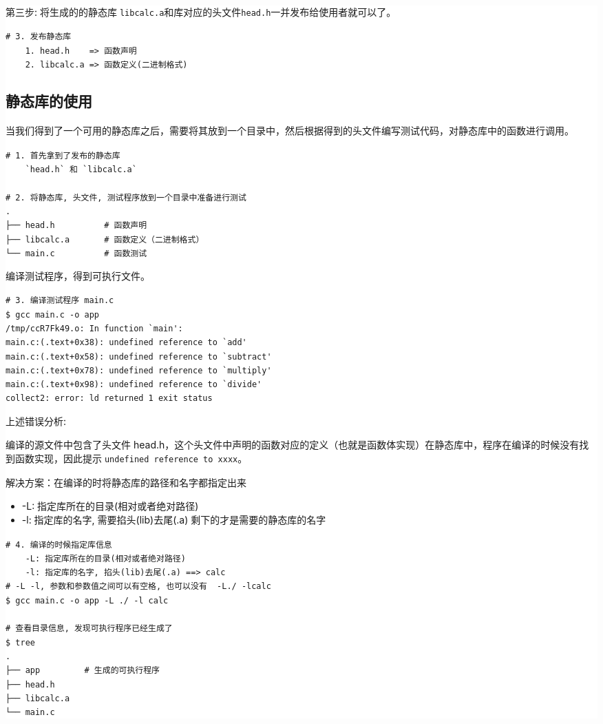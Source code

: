 第三步: 将生成的的静态库 `libcalc.a`和库对应的头文件`head.h`一并发布给使用者就可以了。

```shell
# 3. 发布静态库
	1. head.h    => 函数声明
	2. libcalc.a => 函数定义(二进制格式)
```



## 静态库的使用

当我们得到了一个可用的静态库之后，需要将其放到一个目录中，然后根据得到的头文件编写测试代码，对静态库中的函数进行调用。

```shell
# 1. 首先拿到了发布的静态库
	`head.h` 和 `libcalc.a`
	
# 2. 将静态库, 头文件, 测试程序放到一个目录中准备进行测试
.
├── head.h          # 函数声明
├── libcalc.a       # 函数定义（二进制格式）
└── main.c          # 函数测试
```

编译测试程序，得到可执行文件。

```shell
# 3. 编译测试程序 main.c
$ gcc main.c -o app
/tmp/ccR7Fk49.o: In function `main':
main.c:(.text+0x38): undefined reference to `add'
main.c:(.text+0x58): undefined reference to `subtract'
main.c:(.text+0x78): undefined reference to `multiply'
main.c:(.text+0x98): undefined reference to `divide'
collect2: error: ld returned 1 exit status
```

上述错误分析:

编译的源文件中包含了头文件 head.h，这个头文件中声明的函数对应的定义（也就是函数体实现）在静态库中，程序在编译的时候没有找到函数实现，因此提示 `undefined reference to xxxx`。

解决方案：在编译的时将静态库的路径和名字都指定出来

- -L: 指定库所在的目录(相对或者绝对路径)
- -l: 指定库的名字, 需要掐头(lib)去尾(.a) 剩下的才是需要的静态库的名字

```shell
# 4. 编译的时候指定库信息
	-L: 指定库所在的目录(相对或者绝对路径)
	-l: 指定库的名字, 掐头(lib)去尾(.a) ==> calc
# -L -l, 参数和参数值之间可以有空格, 也可以没有  -L./ -lcalc
$ gcc main.c -o app -L ./ -l calc

# 查看目录信息, 发现可执行程序已经生成了
$ tree
.
├── app   		# 生成的可执行程序
├── head.h
├── libcalc.a
└── main.c
```
